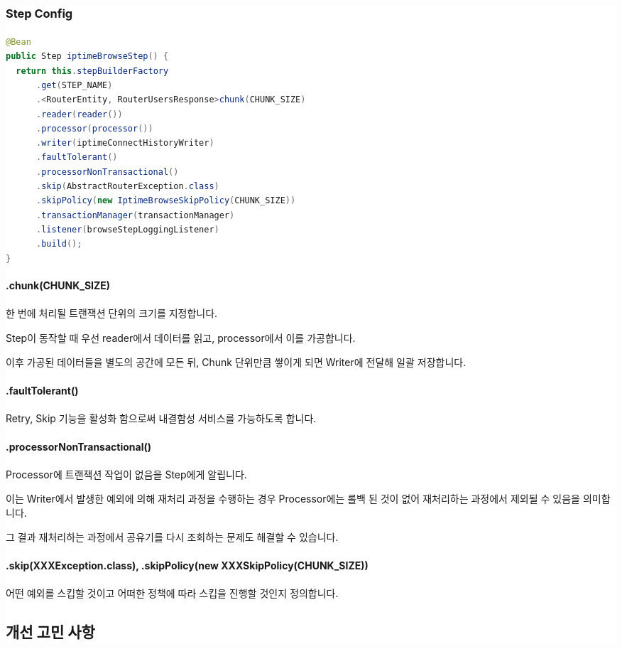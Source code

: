 

### Step Config

```java
@Bean
public Step iptimeBrowseStep() {
  return this.stepBuilderFactory
      .get(STEP_NAME)
      .<RouterEntity, RouterUsersResponse>chunk(CHUNK_SIZE)
      .reader(reader())
      .processor(processor())
      .writer(iptimeConnectHistoryWriter)
      .faultTolerant()
      .processorNonTransactional()
      .skip(AbstractRouterException.class)
      .skipPolicy(new IptimeBrowseSkipPolicy(CHUNK_SIZE))
      .transactionManager(transactionManager)
      .listener(browseStepLoggingListener)
      .build();
}
```



#### .chunk(CHUNK_SIZE)

한 번에 처리될 트랜잭션 단위의 크기를 지정합니다.

Step이 동작할 때 우선 reader에서 데이터를 읽고, processor에서 이를 가공합니다.

이후 가공된 데이터들을 별도의 공간에 모든 뒤, Chunk 단위만큼 쌓이게 되면 Writer에 전달해 일괄 저장합니다.



#### .faultTolerant()

Retry, Skip 기능을 활성화 함으로써 내결함성 서비스를 가능하도록 합니다.



#### .processorNonTransactional()

Processor에 트랜잭션 작업이 없음을 Step에게 알립니다.

이는 Writer에서 발생한 예외에 의해 재처리 과정을 수행하는 경우 Processor에는 롤백 된 것이 없어 재처리하는 과정에서 제외될 수 있음을 의미합니다.

그 결과 재처리하는 과정에서 공유기를 다시 조회하는 문제도 해결할 수 있습니다.



#### .skip(XXXException.class), .skipPolicy(new XXXSkipPolicy(CHUNK_SIZE))

어떤 예외를 스킵할 것이고 어떠한 정책에 따라 스킵을 진행할 것인지 정의합니다.



## 개선 고민 사항
